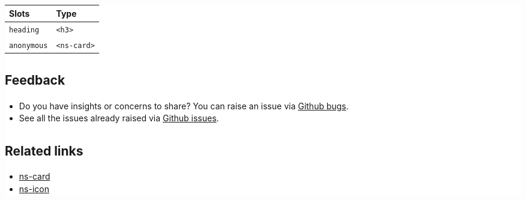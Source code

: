 | Slots | Type |
| :--- | :--- |
| `heading` | `<h3>` |
| `anonymous` | `<ns-card>` |

## Feedback

* Do you have insights or concerns to share? You can raise an issue via [Github bugs](https://github.com/ConnectedHomes/nucleus/issues/new?assignees=&labels=Bug&template=a--bug-report.md&title=[bug]%20[ns-form]).
* See all the issues already raised via [Github issues](https://github.com/connectedHomes/nucleus/issues?utf8=%E2%9C%93&q=is%3Aopen+is%3Aissue+label%3ABug+[ns-form]).

<PageFooter></PageFooter>

## Related links

* [ns-card](../components/ns-card)
* [ns-icon](../components/ns-icon)
